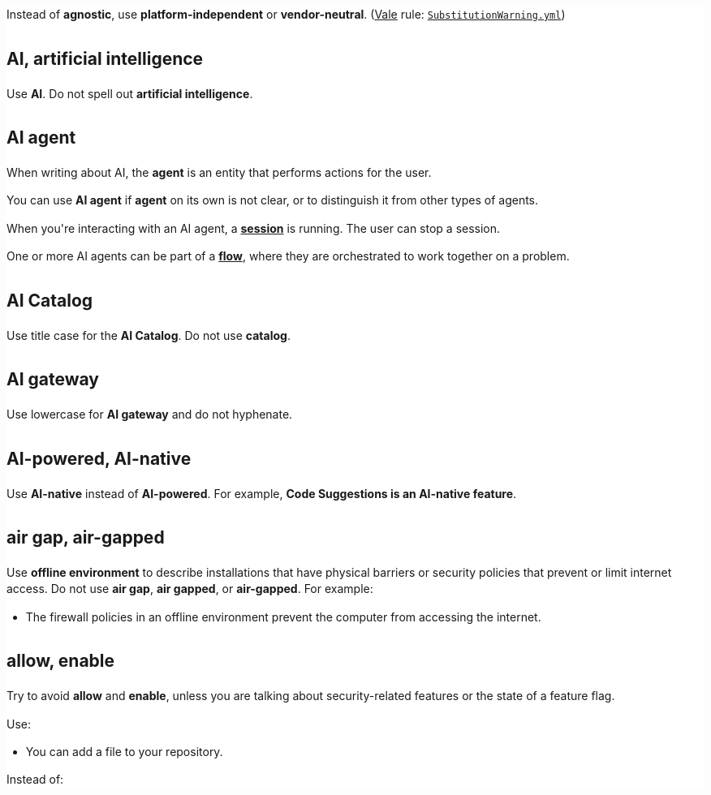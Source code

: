 Instead of **agnostic**, use **platform-independent** or **vendor-neutral**.
([Vale](../testing/vale.md) rule: [`SubstitutionWarning.yml`](https://gitlab.com/gitlab-org/gitlab/-/blob/master/doc/.vale/gitlab_base/SubstitutionWarning.yml))

## AI, artificial intelligence

Use **AI**. Do not spell out **artificial intelligence**.

## AI agent

When writing about AI, the **agent** is an entity that performs actions for the user.

You can use **AI agent** if **agent** on its own is not clear,
or to distinguish it from other types of agents.

When you're interacting with an AI agent, a [**session**](#session) is running.
The user can stop a session.

One or more AI agents can be part of a [**flow**](#flows), where they are orchestrated to work together on a problem.

## AI Catalog

Use title case for the **AI Catalog**. Do not use **catalog**.

## AI gateway

Use lowercase for **AI gateway** and do not hyphenate.

## AI-powered, AI-native

Use **AI-native** instead of **AI-powered**. For example, **Code Suggestions is an AI-native feature**.

## air gap, air-gapped

Use **offline environment** to describe installations that have physical barriers or security policies that prevent or limit internet access. Do not use **air gap**, **air gapped**, or **air-gapped**. For example:

- The firewall policies in an offline environment prevent the computer from accessing the internet.

## allow, enable

Try to avoid **allow** and **enable**, unless you are talking about security-related features or the
state of a feature flag.

Use:

- You can add a file to your repository.

Instead of:
